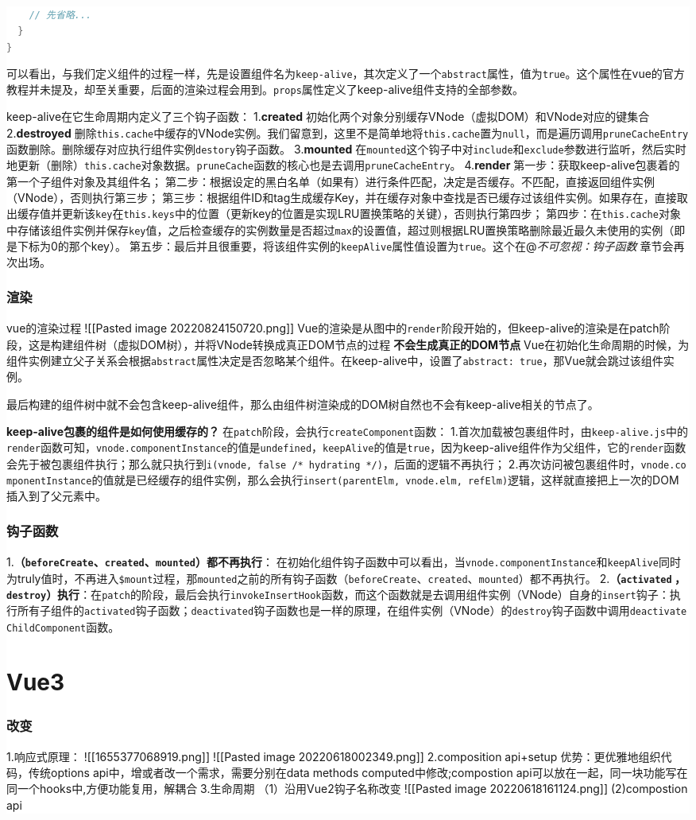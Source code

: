 ```kotlin
    // 先省略...
  }
}
```

可以看出，与我们定义组件的过程一样，先是设置组件名为`keep-alive`，其次定义了一个`abstract`属性，值为`true`。这个属性在vue的官方教程并未提及，却至关重要，后面的渲染过程会用到。`props`属性定义了keep-alive组件支持的全部参数。

keep-alive在它生命周期内定义了三个钩子函数：
1.**created**
    初始化两个对象分别缓存VNode（虚拟DOM）和VNode对应的键集合
2.**destroyed**
    删除`this.cache`中缓存的VNode实例。我们留意到，这里不是简单地将`this.cache`置为`null`，而是遍历调用`pruneCacheEntry`函数删除。删除缓存对应执行组件实例`destory`钩子函数。
3.**mounted**
    在`mounted`这个钩子中对`include`和`exclude`参数进行监听，然后实时地更新（删除）`this.cache`对象数据。`pruneCache`函数的核心也是去调用`pruneCacheEntry`。
4.**render**
第一步：获取keep-alive包裹着的第一个子组件对象及其组件名；
第二步：根据设定的黑白名单（如果有）进行条件匹配，决定是否缓存。不匹配，直接返回组件实例（VNode），否则执行第三步；
第三步：根据组件ID和tag生成缓存Key，并在缓存对象中查找是否已缓存过该组件实例。如果存在，直接取出缓存值并更新该`key`在`this.keys`中的位置（更新key的位置是实现LRU置换策略的关键），否则执行第四步；
第四步：在`this.cache`对象中存储该组件实例并保存`key`值，之后检查缓存的实例数量是否超过`max`的设置值，超过则根据LRU置换策略删除最近最久未使用的实例（即是下标为0的那个key）。
第五步：最后并且很重要，将该组件实例的`keepAlive`属性值设置为`true`。这个在@_不可忽视：钩子函数_ 章节会再次出场。

### 渲染
vue的渲染过程
![[Pasted image 20220824150720.png]]
Vue的渲染是从图中的`render`阶段开始的，但keep-alive的渲染是在patch阶段，这是构建组件树（虚拟DOM树），并将VNode转换成真正DOM节点的过程
**不会生成真正的DOM节点**
Vue在初始化生命周期的时候，为组件实例建立父子关系会根据`abstract`属性决定是否忽略某个组件。在keep-alive中，设置了`abstract: true`，那Vue就会跳过该组件实例。

最后构建的组件树中就不会包含keep-alive组件，那么由组件树渲染成的DOM树自然也不会有keep-alive相关的节点了。

**keep-alive包裹的组件是如何使用缓存的？**
在`patch`阶段，会执行`createComponent`函数：
1.首次加载被包裹组件时，由`keep-alive.js`中的`render`函数可知，`vnode.componentInstance`的值是`undefined`，`keepAlive`的值是`true`，因为keep-alive组件作为父组件，它的`render`函数会先于被包裹组件执行；那么就只执行到`i(vnode, false /* hydrating */)`，后面的逻辑不再执行；
2.再次访问被包裹组件时，`vnode.componentInstance`的值就是已经缓存的组件实例，那么会执行`insert(parentElm, vnode.elm, refElm)`逻辑，这样就直接把上一次的DOM插入到了父元素中。

### 钩子函数
1.**（`beforeCreate`、`created`、`mounted`）都不再执行**： 在初始化组件钩子函数中可以看出，当`vnode.componentInstance`和`keepAlive`同时为truly值时，不再进入`$mount`过程，那`mounted`之前的所有钩子函数（`beforeCreate`、`created`、`mounted`）都不再执行。
2.**（`activated` ，`destroy`）执行**：在`patch`的阶段，最后会执行`invokeInsertHook`函数，而这个函数就是去调用组件实例（VNode）自身的`insert`钩子：执行所有子组件的`activated`钩子函数；`deactivated`钩子函数也是一样的原理，在组件实例（VNode）的`destroy`钩子函数中调用`deactivateChildComponent`函数。
# Vue3
### 改变
1.响应式原理：
![[1655377068919.png]]
![[Pasted image 20220618002349.png]]
2.composition api+setup
优势：更优雅地组织代码，传统options api中，增或者改一个需求，需要分别在data methods computed中修改;compostion api可以放在一起，同一块功能写在同一个hooks中,方便功能复用，解耦合
3.生命周期
（1）沿用Vue2钩子名称改变
![[Pasted image 20220618161124.png]]
(2)compostion api